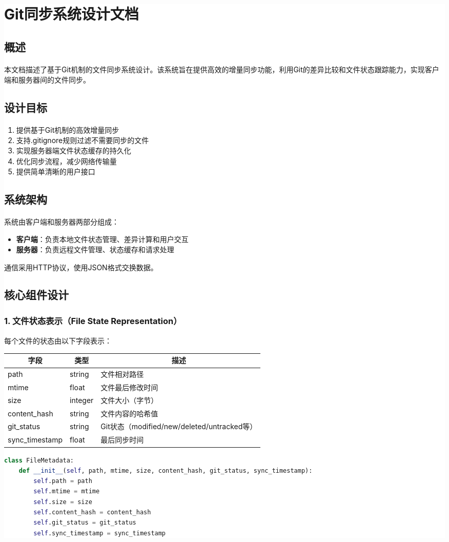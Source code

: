 # Git同步系统设计文档

## 概述

本文档描述了基于Git机制的文件同步系统设计。该系统旨在提供高效的增量同步功能，利用Git的差异比较和文件状态跟踪能力，实现客户端和服务器间的文件同步。

## 设计目标

1. 提供基于Git机制的高效增量同步
2. 支持.gitignore规则过滤不需要同步的文件
3. 实现服务器端文件状态缓存的持久化
4. 优化同步流程，减少网络传输量
5. 提供简单清晰的用户接口

## 系统架构

系统由客户端和服务器两部分组成：

- **客户端**：负责本地文件状态管理、差异计算和用户交互
- **服务器**：负责远程文件管理、状态缓存和请求处理

通信采用HTTP协议，使用JSON格式交换数据。

## 核心组件设计

### 1. 文件状态表示（File State Representation）

每个文件的状态由以下字段表示：

| 字段 | 类型 | 描述 |
|------|------|------|
| path | string | 文件相对路径 |
| mtime | float | 文件最后修改时间 |
| size | integer | 文件大小（字节） |
| content_hash | string | 文件内容的哈希值 |
| git_status | string | Git状态（modified/new/deleted/untracked等） |
| sync_timestamp | float | 最后同步时间 |

```python
class FileMetadata:
    def __init__(self, path, mtime, size, content_hash, git_status, sync_timestamp):
        self.path = path
        self.mtime = mtime
        self.size = size
        self.content_hash = content_hash
        self.git_status = git_status
        self.sync_timestamp = sync_timestamp
```
